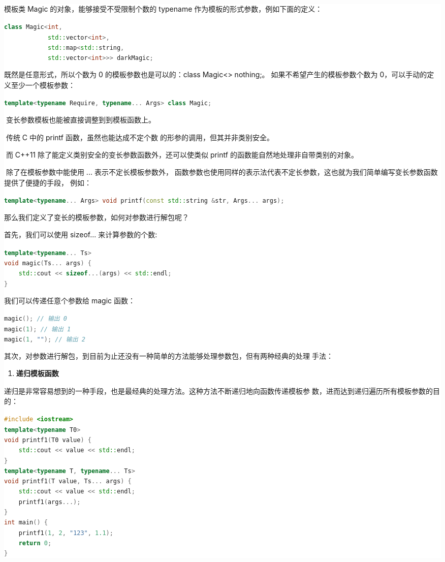 模板类 Magic 的对象，能够接受不受限制个数的 typename 作为模板的形式参数，例如下面的定义：

```c++
class Magic<int,
            std::vector<int>,
            std::map<std::string,
            std::vector<int>>> darkMagic;
```

既然是任意形式，所以个数为 0 的模板参数也是可以的：class Magic<> nothing;。 如果不希望产生的模板参数个数为 0，可以手动的定义至少一个模板参数：

```c++
template<typename Require, typename... Args> class Magic;
```

​	变长参数模板也能被直接调整到到模板函数上。

​	传统 C 中的 printf 函数，虽然也能达成不定个数 的形参的调用，但其并非类别安全。

​	而 C++11 除了能定义类别安全的变长参数函数外，还可以使类似 printf 的函数能自然地处理非自带类别的对象。

​	除了在模板参数中能使用 ... 表示不定长模板参数外， 函数参数也使用同样的表示法代表不定长参数，这也就为我们简单编写变长参数函数提供了便捷的手段， 例如：

```c++
template<typename... Args> void printf(const std::string &str, Args... args);
```

那么我们定义了变长的模板参数，如何对参数进行解包呢？ 

首先，我们可以使用 sizeof... 来计算参数的个数:

```c++
template<typename... Ts>
void magic(Ts... args) {
	std::cout << sizeof...(args) << std::endl;
}
```

我们可以传递任意个参数给 magic 函数：

```c++
magic(); // 输出 0
magic(1); // 输出 1
magic(1, ""); // 输出 2
```

其次，对参数进行解包，到目前为止还没有一种简单的方法能够处理参数包，但有两种经典的处理 手法：

1. **递归模板函数**

递归是非常容易想到的一种手段，也是最经典的处理方法。这种方法不断递归地向函数传递模板参 数，进而达到递归遍历所有模板参数的目的：

```c++
#include <iostream>
template<typename T0>
void printf1(T0 value) {
	std::cout << value << std::endl;
}
template<typename T, typename... Ts>
void printf1(T value, Ts... args) {
	std::cout << value << std::endl;
	printf1(args...);
}
int main() {
	printf1(1, 2, "123", 1.1);
	return 0;
}
```
